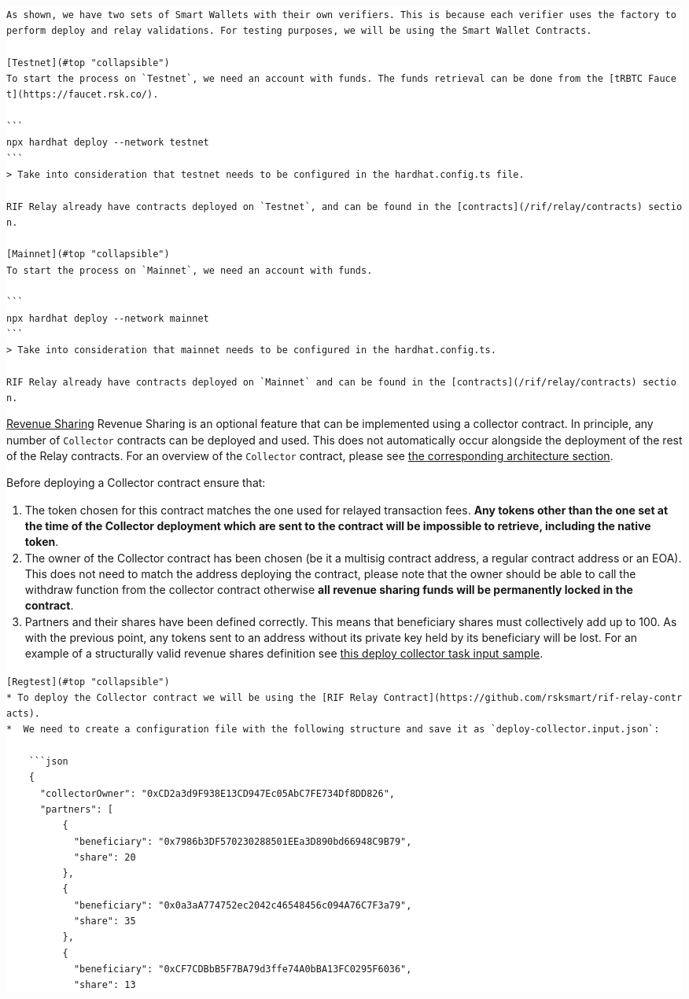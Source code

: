     As shown, we have two sets of Smart Wallets with their own verifiers. This is because each verifier uses the factory to perform deploy and relay validations. For testing purposes, we will be using the Smart Wallet Contracts.

    [Testnet](#top "collapsible")
    To start the process on `Testnet`, we need an account with funds. The funds retrieval can be done from the [tRBTC Faucet](https://faucet.rsk.co/).

    ```
    npx hardhat deploy --network testnet
    ```
    > Take into consideration that testnet needs to be configured in the hardhat.config.ts file.

    RIF Relay already have contracts deployed on `Testnet`, and can be found in the [contracts](/rif/relay/contracts) section.
      
    [Mainnet](#top "collapsible")
    To start the process on `Mainnet`, we need an account with funds.

    ```
    npx hardhat deploy --network mainnet
    ```
    > Take into consideration that mainnet needs to be configured in the hardhat.config.ts.

    RIF Relay already have contracts deployed on `Mainnet` and can be found in the [contracts](/rif/relay/contracts) section.

[Revenue Sharing](#top "collapsible")
  Revenue Sharing is an optional feature that can be implemented using a collector contract. In principle, any number of `Collector` contracts can be deployed and used. This does not automatically occur alongside the deployment of the rest of the Relay contracts. For an overview of the `Collector` contract, please see [the corresponding architecture section](/rif/relay/architecture/#collector).

  Before deploying a Collector contract ensure that:
  1. The token chosen for this contract matches the one used for relayed transaction fees. **Any tokens other than the one set at the time of the Collector deployment which are sent to the contract will be impossible to retrieve, including the native token**. 
  2. The owner of the Collector contract has been chosen (be it a multisig contract address, a regular contract address or an EOA). This does not need to match the address deploying the contract, please note that the owner should be able to call the withdraw function from the collector contract otherwise **all revenue sharing funds will be permanently locked in the contract**. 
  3. Partners and their shares have been defined correctly. This means that beneficiary shares must collectively add up to 100. As with the previous point, any tokens sent to an address without its private key held by its beneficiary will be lost. For an example of a structurally valid revenue shares definition see [this deploy collector task input sample](https://github.com/rsksmart/rif-relay-contracts/blob/master/deploy-collector.input.sample.json).

    [Regtest](#top "collapsible")
    * To deploy the Collector contract we will be using the [RIF Relay Contract](https://github.com/rsksmart/rif-relay-contracts).
    *  We need to create a configuration file with the following structure and save it as `deploy-collector.input.json`:

        ```json
        {
          "collectorOwner": "0xCD2a3d9F938E13CD947Ec05AbC7FE734Df8DD826",
          "partners": [
              {
                "beneficiary": "0x7986b3DF570230288501EEa3D890bd66948C9B79",
                "share": 20
              },
              {
                "beneficiary": "0x0a3aA774752ec2042c46548456c094A76C7F3a79",
                "share": 35
              },
              {
                "beneficiary": "0xCF7CDBbB5F7BA79d3ffe74A0bBA13FC0295F6036",
                "share": 13